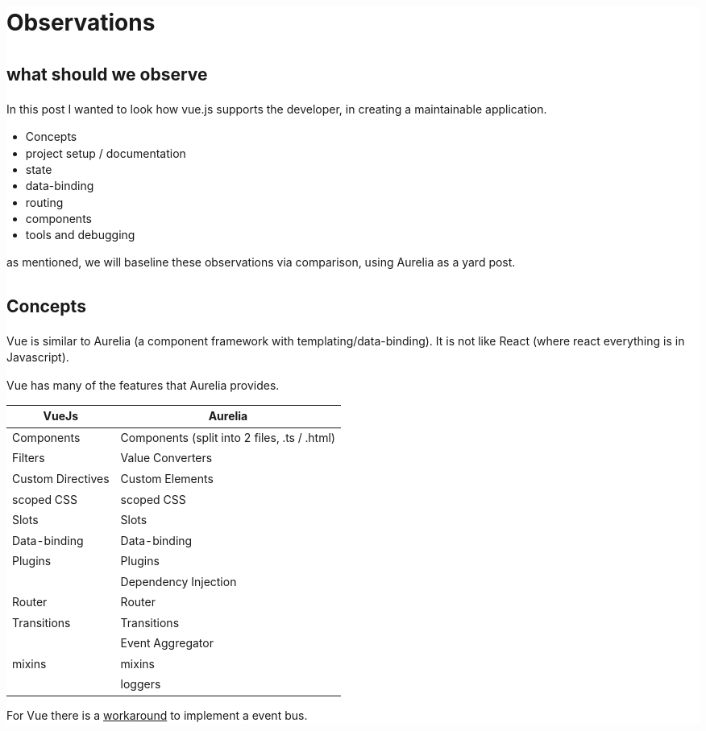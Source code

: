 
# Observations

## what should we observe

In this post I wanted to look how vue.js supports the developer, in creating a maintainable application.

- Concepts
- project setup / documentation
- state
- data-binding
- routing
- components
- tools and debugging

as mentioned, we will baseline these observations via comparison, using Aurelia as a yard post.

## Concepts

Vue is similar to Aurelia (a component framework with templating/data-binding). It is not like React (where react everything is in Javascript).

Vue has many of the features that Aurelia provides.

| VueJs | Aurelia |
|-------|---------|
| Components | Components (split into 2 files, .ts / .html) |
| Filters | Value Converters  |
| Custom Directives | Custom Elements  |
| scoped CSS | scoped CSS | 
| Slots | Slots |
| Data-binding  | Data-binding | 
| Plugins | Plugins |
| | Dependency Injection |
| Router | Router |
| Transitions | Transitions |
| | Event Aggregator |
| mixins | mixins |
| | loggers |

For Vue there is a [workaround](https://alligator.io/vuejs/global-event-bus/) to implement a event bus.
